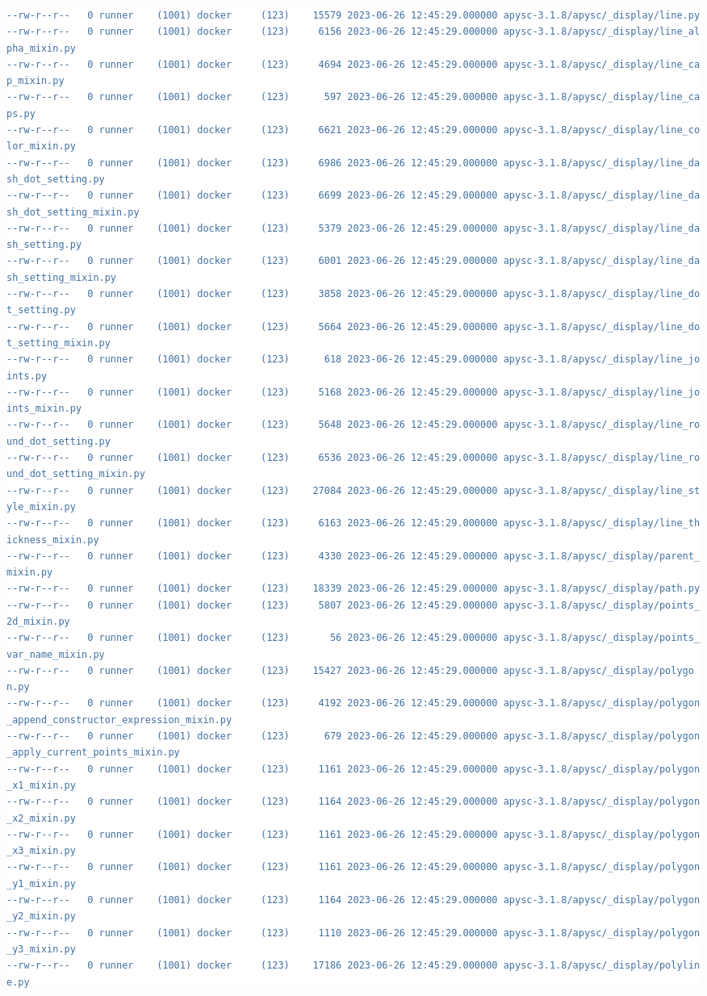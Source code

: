 ```diff
--rw-r--r--   0 runner    (1001) docker     (123)    15579 2023-06-26 12:45:29.000000 apysc-3.1.8/apysc/_display/line.py
--rw-r--r--   0 runner    (1001) docker     (123)     6156 2023-06-26 12:45:29.000000 apysc-3.1.8/apysc/_display/line_alpha_mixin.py
--rw-r--r--   0 runner    (1001) docker     (123)     4694 2023-06-26 12:45:29.000000 apysc-3.1.8/apysc/_display/line_cap_mixin.py
--rw-r--r--   0 runner    (1001) docker     (123)      597 2023-06-26 12:45:29.000000 apysc-3.1.8/apysc/_display/line_caps.py
--rw-r--r--   0 runner    (1001) docker     (123)     6621 2023-06-26 12:45:29.000000 apysc-3.1.8/apysc/_display/line_color_mixin.py
--rw-r--r--   0 runner    (1001) docker     (123)     6986 2023-06-26 12:45:29.000000 apysc-3.1.8/apysc/_display/line_dash_dot_setting.py
--rw-r--r--   0 runner    (1001) docker     (123)     6699 2023-06-26 12:45:29.000000 apysc-3.1.8/apysc/_display/line_dash_dot_setting_mixin.py
--rw-r--r--   0 runner    (1001) docker     (123)     5379 2023-06-26 12:45:29.000000 apysc-3.1.8/apysc/_display/line_dash_setting.py
--rw-r--r--   0 runner    (1001) docker     (123)     6001 2023-06-26 12:45:29.000000 apysc-3.1.8/apysc/_display/line_dash_setting_mixin.py
--rw-r--r--   0 runner    (1001) docker     (123)     3858 2023-06-26 12:45:29.000000 apysc-3.1.8/apysc/_display/line_dot_setting.py
--rw-r--r--   0 runner    (1001) docker     (123)     5664 2023-06-26 12:45:29.000000 apysc-3.1.8/apysc/_display/line_dot_setting_mixin.py
--rw-r--r--   0 runner    (1001) docker     (123)      618 2023-06-26 12:45:29.000000 apysc-3.1.8/apysc/_display/line_joints.py
--rw-r--r--   0 runner    (1001) docker     (123)     5168 2023-06-26 12:45:29.000000 apysc-3.1.8/apysc/_display/line_joints_mixin.py
--rw-r--r--   0 runner    (1001) docker     (123)     5648 2023-06-26 12:45:29.000000 apysc-3.1.8/apysc/_display/line_round_dot_setting.py
--rw-r--r--   0 runner    (1001) docker     (123)     6536 2023-06-26 12:45:29.000000 apysc-3.1.8/apysc/_display/line_round_dot_setting_mixin.py
--rw-r--r--   0 runner    (1001) docker     (123)    27084 2023-06-26 12:45:29.000000 apysc-3.1.8/apysc/_display/line_style_mixin.py
--rw-r--r--   0 runner    (1001) docker     (123)     6163 2023-06-26 12:45:29.000000 apysc-3.1.8/apysc/_display/line_thickness_mixin.py
--rw-r--r--   0 runner    (1001) docker     (123)     4330 2023-06-26 12:45:29.000000 apysc-3.1.8/apysc/_display/parent_mixin.py
--rw-r--r--   0 runner    (1001) docker     (123)    18339 2023-06-26 12:45:29.000000 apysc-3.1.8/apysc/_display/path.py
--rw-r--r--   0 runner    (1001) docker     (123)     5807 2023-06-26 12:45:29.000000 apysc-3.1.8/apysc/_display/points_2d_mixin.py
--rw-r--r--   0 runner    (1001) docker     (123)       56 2023-06-26 12:45:29.000000 apysc-3.1.8/apysc/_display/points_var_name_mixin.py
--rw-r--r--   0 runner    (1001) docker     (123)    15427 2023-06-26 12:45:29.000000 apysc-3.1.8/apysc/_display/polygon.py
--rw-r--r--   0 runner    (1001) docker     (123)     4192 2023-06-26 12:45:29.000000 apysc-3.1.8/apysc/_display/polygon_append_constructor_expression_mixin.py
--rw-r--r--   0 runner    (1001) docker     (123)      679 2023-06-26 12:45:29.000000 apysc-3.1.8/apysc/_display/polygon_apply_current_points_mixin.py
--rw-r--r--   0 runner    (1001) docker     (123)     1161 2023-06-26 12:45:29.000000 apysc-3.1.8/apysc/_display/polygon_x1_mixin.py
--rw-r--r--   0 runner    (1001) docker     (123)     1164 2023-06-26 12:45:29.000000 apysc-3.1.8/apysc/_display/polygon_x2_mixin.py
--rw-r--r--   0 runner    (1001) docker     (123)     1161 2023-06-26 12:45:29.000000 apysc-3.1.8/apysc/_display/polygon_x3_mixin.py
--rw-r--r--   0 runner    (1001) docker     (123)     1161 2023-06-26 12:45:29.000000 apysc-3.1.8/apysc/_display/polygon_y1_mixin.py
--rw-r--r--   0 runner    (1001) docker     (123)     1164 2023-06-26 12:45:29.000000 apysc-3.1.8/apysc/_display/polygon_y2_mixin.py
--rw-r--r--   0 runner    (1001) docker     (123)     1110 2023-06-26 12:45:29.000000 apysc-3.1.8/apysc/_display/polygon_y3_mixin.py
--rw-r--r--   0 runner    (1001) docker     (123)    17186 2023-06-26 12:45:29.000000 apysc-3.1.8/apysc/_display/polyline.py
```